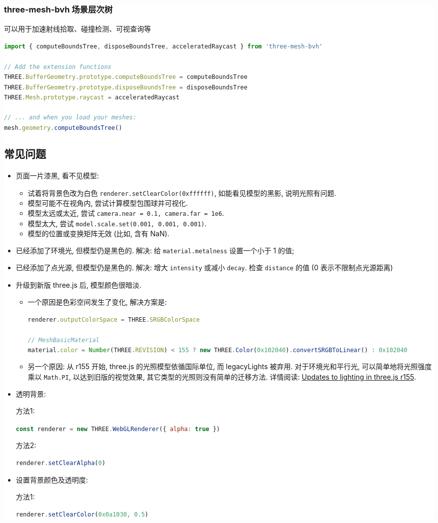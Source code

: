 ### three-mesh-bvh 场景层次树

可以用于加速射线拾取、碰撞检测、可视查询等

```js
import { computeBoundsTree, disposeBoundsTree, acceleratedRaycast } from 'three-mesh-bvh'

// Add the extension functions
THREE.BufferGeometry.prototype.computeBoundsTree = computeBoundsTree
THREE.BufferGeometry.prototype.disposeBoundsTree = disposeBoundsTree
THREE.Mesh.prototype.raycast = acceleratedRaycast

// ... and when you load your meshes:
mesh.geometry.computeBoundsTree()
```

## 常见问题

- 页面一片漆黑, 看不见模型:
  - 试着将背景色改为白色 `renderer.setClearColor(0xffffff)`, 如能看见模型的黑影, 说明光照有问题.
  - 模型可能不在视角内, 尝试计算模型包围球并可视化.
  - 模型太远或太近, 尝试 `camera.near = 0.1, camera.far = 1e6`.
  - 模型太大, 尝试 `model.scale.set(0.001, 0.001, 0.001)`.
  - 模型的位置或变换矩阵无效 (比如, 含有 NaN).
- 已经添加了环境光, 但模型仍是黑色的. 解决: 给 `material.metalness` 设置一个小于 1 的值;
- 已经添加了点光源, 但模型仍是黑色的. 解决: 增大 `intensity` 或减小 `decay`. 检查 `distance` 的值 (0 表示不限制点光源距离)
- 升级到新版 three.js 后, 模型颜色很暗淡.
  - 一个原因是色彩空间发生了变化, 解决方案是:
    ```js
    renderer.outputColorSpace = THREE.SRGBColorSpace

    // MeshBasicMaterial
    material.color = Number(THREE.REVISION) < 155 ? new THREE.Color(0x102040).convertSRGBToLinear() : 0x102040
    ```
  - 另一个原因: 从 r155 开始, three.js 的光照模型依循国际单位, 而 legacyLights 被弃用.
    对于环境光和平行光, 可以简单地将光照强度乘以 `Math.PI`, 以达到旧版的视觉效果,
    其它类型的光照则没有简单的迁移方法. 详情阅读: [Updates to lighting in three.js r155](https://discourse.threejs.org/t/updates-to-lighting-in-three-js-r155/53733).
- 透明背景:

  方法1:
  ```js
  const renderer = new THREE.WebGLRenderer({ alpha: true })
  ```
  方法2:
  ```js
  renderer.setClearAlpha(0)
  ```
- 设置背景颜色及透明度:

  方法1:
  ```js
  renderer.setClearColor(0x0a1030, 0.5)
  ```
